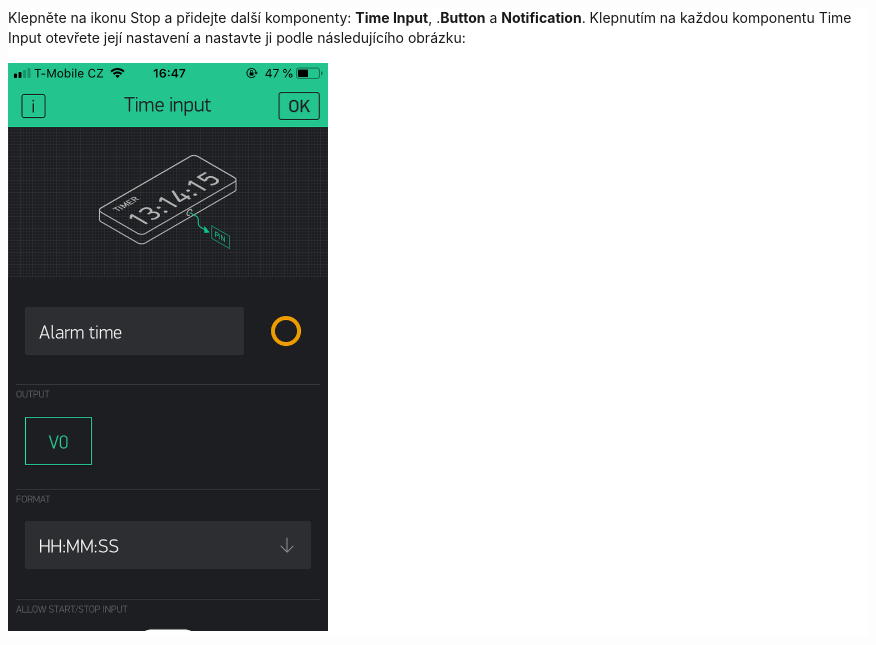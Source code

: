 Klepněte na ikonu Stop a přidejte další komponenty: **Time Input**, .**Button** a **Notification**. Klepnutím na každou komponentu Time Input otevřete její nastavení a nastavte ji podle následujícího obrázku:

<img src="pictures/setup-p-timeinput1.png" width=320>
